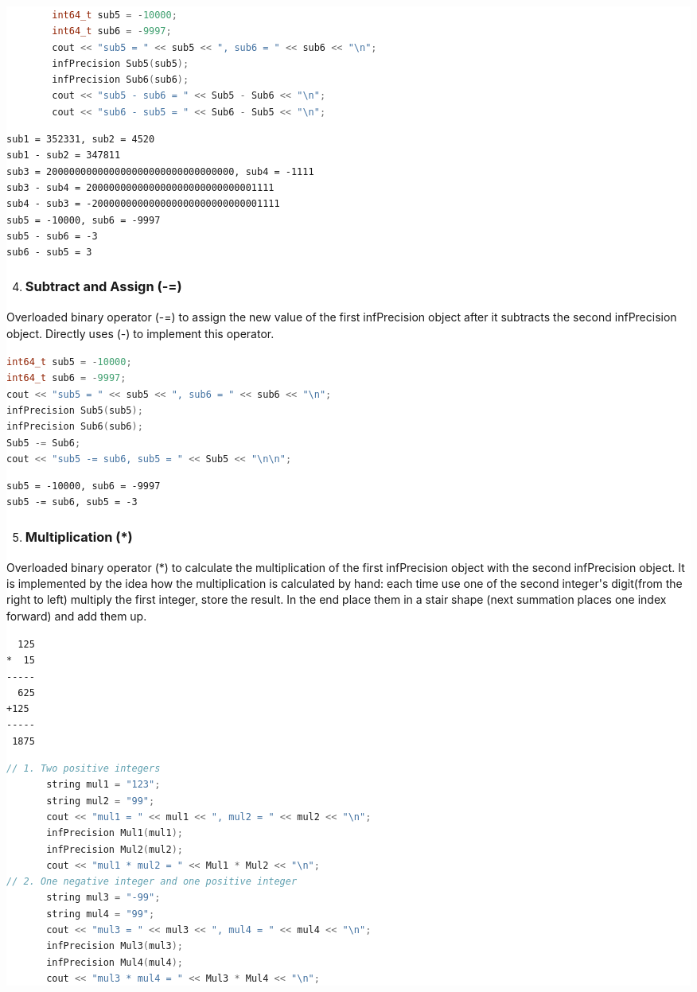 ```cpp
        int64_t sub5 = -10000;
        int64_t sub6 = -9997;
        cout << "sub5 = " << sub5 << ", sub6 = " << sub6 << "\n";
        infPrecision Sub5(sub5);
        infPrecision Sub6(sub6);
        cout << "sub5 - sub6 = " << Sub5 - Sub6 << "\n";
        cout << "sub6 - sub5 = " << Sub6 - Sub5 << "\n";
```
```
sub1 = 352331, sub2 = 4520
sub1 - sub2 = 347811
sub3 = 200000000000000000000000000000000, sub4 = -1111
sub3 - sub4 = 200000000000000000000000000001111
sub4 - sub3 = -200000000000000000000000000001111
sub5 = -10000, sub6 = -9997
sub5 - sub6 = -3
sub6 - sub5 = 3
```

4. ### Subtract and Assign (-=)
Overloaded binary operator (-=) to assign the new value of the first infPrecision object after it subtracts the second infPrecision object. Directly uses (-) to implement this operator.
```cpp
int64_t sub5 = -10000;
int64_t sub6 = -9997;
cout << "sub5 = " << sub5 << ", sub6 = " << sub6 << "\n";
infPrecision Sub5(sub5);
infPrecision Sub6(sub6);
Sub5 -= Sub6;
cout << "sub5 -= sub6, sub5 = " << Sub5 << "\n\n";
```
```
sub5 = -10000, sub6 = -9997
sub5 -= sub6, sub5 = -3
```

5. ### Multiplication (*) 
Overloaded binary operator (*) to calculate the multiplication of the first infPrecision object with the second infPrecision object. It is implemented by the idea how the multiplication is calculated by hand: each time use one of the second integer's digit(from the right to left) multiply the first integer, store the result. In the end place them in a stair shape (next summation places one index forward) and add them up.
 ```
   125
 *  15
-----
   625
+125
-----
  1875
 ```
 ```cpp
// 1. Two positive integers
        string mul1 = "123";
        string mul2 = "99";
        cout << "mul1 = " << mul1 << ", mul2 = " << mul2 << "\n";
        infPrecision Mul1(mul1);
        infPrecision Mul2(mul2);
        cout << "mul1 * mul2 = " << Mul1 * Mul2 << "\n";
// 2. One negative integer and one positive integer
        string mul3 = "-99";
        string mul4 = "99";
        cout << "mul3 = " << mul3 << ", mul4 = " << mul4 << "\n";
        infPrecision Mul3(mul3);
        infPrecision Mul4(mul4);
        cout << "mul3 * mul4 = " << Mul3 * Mul4 << "\n";
 ```
